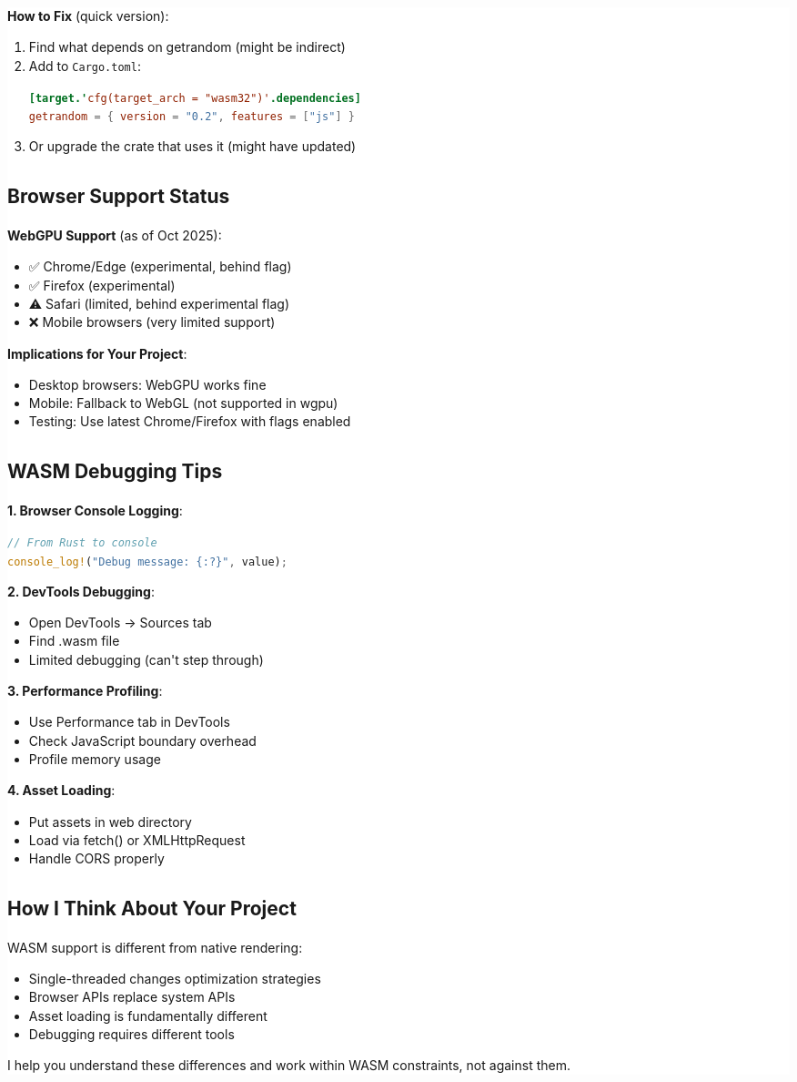 **How to Fix** (quick version):
1. Find what depends on getrandom (might be indirect)
2. Add to `Cargo.toml`:
   ```toml
   [target.'cfg(target_arch = "wasm32")'.dependencies]
   getrandom = { version = "0.2", features = ["js"] }
   ```
3. Or upgrade the crate that uses it (might have updated)

## Browser Support Status

**WebGPU Support** (as of Oct 2025):
- ✅ Chrome/Edge (experimental, behind flag)
- ✅ Firefox (experimental)
- ⚠️ Safari (limited, behind experimental flag)
- ❌ Mobile browsers (very limited support)

**Implications for Your Project**:
- Desktop browsers: WebGPU works fine
- Mobile: Fallback to WebGL (not supported in wgpu)
- Testing: Use latest Chrome/Firefox with flags enabled

## WASM Debugging Tips

**1. Browser Console Logging**:
```rust
// From Rust to console
console_log!("Debug message: {:?}", value);
```

**2. DevTools Debugging**:
- Open DevTools → Sources tab
- Find .wasm file
- Limited debugging (can't step through)

**3. Performance Profiling**:
- Use Performance tab in DevTools
- Check JavaScript boundary overhead
- Profile memory usage

**4. Asset Loading**:
- Put assets in web directory
- Load via fetch() or XMLHttpRequest
- Handle CORS properly

## How I Think About Your Project

WASM support is different from native rendering:
- Single-threaded changes optimization strategies
- Browser APIs replace system APIs
- Asset loading is fundamentally different
- Debugging requires different tools

I help you understand these differences and work within WASM constraints, not against them.
